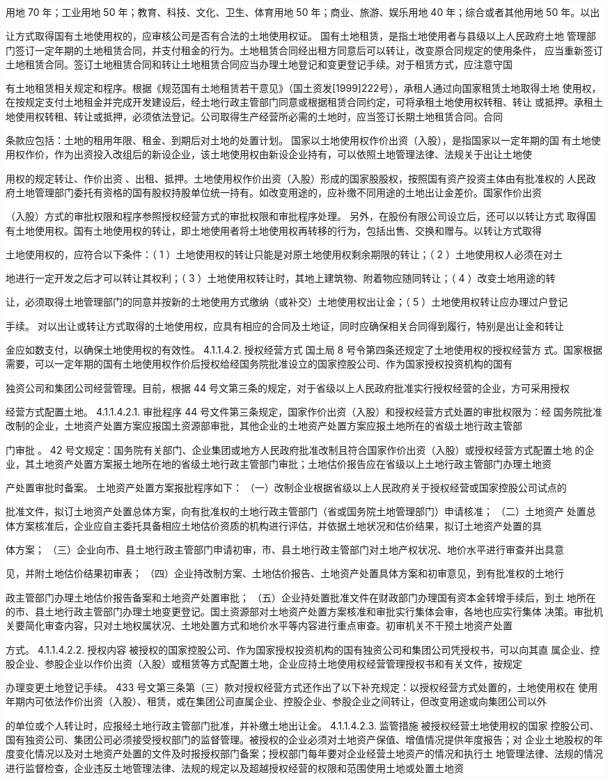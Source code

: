 用地 70 年；工业用地 50 年；教育、科技、文化、卫生、体育用地 50 年；商业、旅游、娱乐用地 40 年；综合或者其他用地 50 年。以出

让方式取得国有土地使用权的，应审核公司是否有合法的土地使用权证。 国有土地租赁，是指土地使用者与县级以上人民政府土地
管理部门签订一定年期的土地租赁合同，并支付租金的行为。土地租赁合同经出租方同意后可以转让，改变原合同规定的使用条件，
应当重新签订土地租赁合同。签订土地租赁合同和转让土地租赁合同应当办理土地登记和变更登记手续。对于租赁方式，应注意守国

有土地租赁相关规定和程序。根据《规范国有土地租赁若干意见》（国土资发[1999]222号），承租人通过向国家租赁土地取得土地
使用权，在按规定支付土地租金并完成开发建设后，经土地行政主管部门同意或根据租赁合同约定，可将承租土地使用权转租、转让
或抵押。承租土地使用权转租、转让或抵押，必须依法登记。公司取得生产经营所必需的土地时，应当签订长期土地租赁合同。合同

条款应包括：土地的租用年限、租金、到期后对土地的处置计划。 国家以土地使用权作价出资（入股），是指国家以一定年期的国
有土地使用权作价，作为出资投入改组后的新设企业，该土地使用权由新设企业持有，可以依照土地管理法律、法规关于出让土地使

用权的规定转让、作价出资 、出租、抵押。土地使用权作价出资（入股）形成的国家股股权，按照国有资产投资主体由有批准权的
人民政府土地管理部门委托有资格的国有股权持股单位统一持有。如改变用途的，应补缴不同用途的土地出让金差价。国家作价出资

（入股）方式的审批权限和程序参照授权经营方式的审批权限和审批程序处理。 另外，在股份有限公司设立后，还可以以转让方式
取得国有土地使用权。国有土地使用权的转让，即土地使用者将土地使用权再转移的行为，包括出售、交换和赠与。以转让方式取得

土地使用权的，应符合以下条件：（ 1 ）土地使用权的转让只能是对原土地使用权剩余期限的转让；（ 2 ）土地使用权人必须在对土

地进行一定开发之后才可以转让其权利；（ 3 ）土地使用权转让时，其地上建筑物、附着物应随同转让；（ 4 ）改变土地用途的转

让，必须取得土地管理部门的同意并按新的土地使用方式缴纳（或补交）土地使用权出让金；（ 5 ）土地使用权转让应办理过户登记

手续。 对以出让或转让方式取得的土地使用权，应具有相应的合同及土地证，同时应确保相关合同得到履行，特别是出让金和转让

金应如数支付，以确保土地使用权的有效性。 4.1.1.4.2. 授权经营方式 国土局 8 号令第四条还规定了土地使用权的授权经营方
式。国家根据需要，可以一定年期的国有土地使用权作价后授权给经国务院批准设立的国家控股公司、作为国家授权投资机构的国有

独资公司和集团公司经营管理。目前，根据 44 号文第三条的规定，对于省级以上人民政府批准实行授权经营的企业，方可采用授权

经营方式配置土地。 4.1.1.4.2.1. 审批程序 44 号文件第三条规定，国家作价出资（入股）和授权经营方式处置的审批权限为：经
国务院批准改制的企业，土地资产处置方案应报国土资源部审批，其他企业的土地资产处置方案应报土地所在的省级土地行政主管部

门审批 。 42 号文规定：国务院有关部门、企业集团或地方人民政府批准改制且符合国家作价出资（入股）或授权经营方式配置土地
的企业，其土地资产处置方案报土地所在地的省级土地行政主管部门审批；土地估价报告应在省级以上土地行政主管部门办理土地资

产处置审批时备案。 土地资产处置方案报批程序如下： （一）改制企业根据省级以上人民政府关于授权经营或国家控股公司试点的

批准文件，拟订土地资产处置总体方案，向有批准权的土地行政主管部门（省或国务院土地管理部门）申请核准； （二）土地资产
处置总体方案核准后，企业应自主委托具备相应土地估价资质的机构进行评估，并依据土地状况和估价结果，拟订土地资产处置的具

体方案； （三）企业向市、县土地行政主管部门申请初审，市、县土地行政主管部门对土地产权状况、地价水平进行审查并出具意

见，并附土地估价结果初审表； （四）企业持改制方案、土地估价报告、土地资产处置具体方案和初审意见，到有批准权的土地行

政主管部门办理土地估价报告备案和土地资产处置审批； （五）企业持处置批准文件在财政部门办理国有资本金转增手续后，到土
地所在的市、县土地行政主管部门办理土地变更登记。国土资源部对土地资产处置方案核准和审批实行集体会审，各地也应实行集体
决策。审批机关要简化审查内容，只对土地权属状况、土地处置方式和地价水平等内容进行重点审查。初审机关不干预土地资产处置

方式。 4.1.1.4.2.2. 授权内容 被授权的国家控股公司、作为国家授权投资机构的国有独资公司和集团公司凭授权书，可以向其直
属企业、控股企业、参股企业以作价出资（入股）或租赁等方式配置土地，企业应持土地使用权经营管理授权书和有关文件，按规定

办理变更土地登记手续。 433 号文第三条第（三）款对授权经营方式还作出了以下补充规定：以授权经营方式处置的，土地使用权在
使用年期内可依法作价出资（入股）、租赁，或在集团公司直属企业、控股企业、参股企业之间转让，但改变用途或向集团公司以外

的单位或个人转让时，应报经土地行政主管部门批准，并补缴土地出让金。 4.1.1.4.2.3. 监管措施 被授权经营土地使用权的国家
控股公司、国有独资公司、集团公司必须接受授权部门的监督管理。被授权的企业必须对土地资产保值、增值情况提供年度报告；对
企业土地股权的年度变化情况以及对土地资产处置的文件及时报授权部门备案；授权部门每年要对企业经营土地资产的情况和执行土
地管理法律、法规的情况进行监督检查，企业违反土地管理法律、法规的规定以及超越授权经营的权限和范围使用土地或处置土地资
